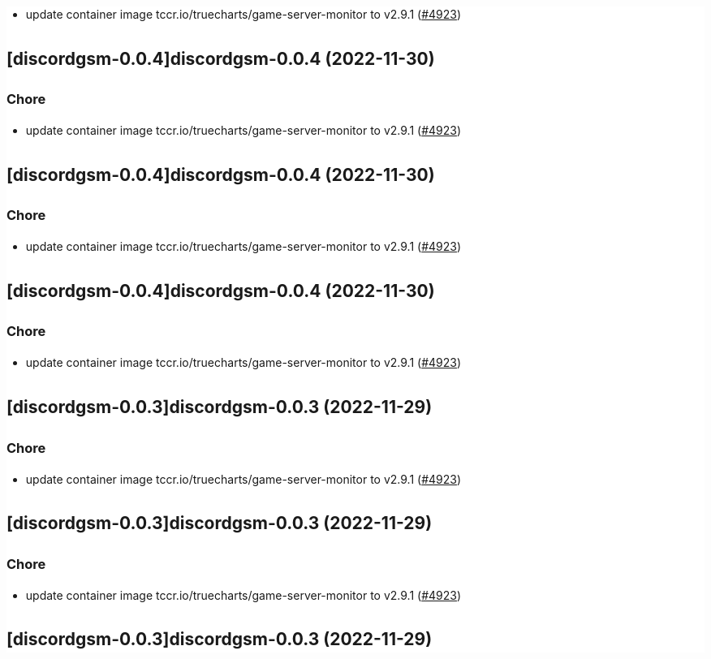 - update container image tccr.io/truecharts/game-server-monitor to v2.9.1 ([#4923](https://github.com/truecharts/charts/issues/4923))
  
  


## [discordgsm-0.0.4]discordgsm-0.0.4 (2022-11-30)

### Chore

- update container image tccr.io/truecharts/game-server-monitor to v2.9.1 ([#4923](https://github.com/truecharts/charts/issues/4923))
  
  


## [discordgsm-0.0.4]discordgsm-0.0.4 (2022-11-30)

### Chore

- update container image tccr.io/truecharts/game-server-monitor to v2.9.1 ([#4923](https://github.com/truecharts/charts/issues/4923))
  
  


## [discordgsm-0.0.4]discordgsm-0.0.4 (2022-11-30)

### Chore

- update container image tccr.io/truecharts/game-server-monitor to v2.9.1 ([#4923](https://github.com/truecharts/charts/issues/4923))
  
  


## [discordgsm-0.0.3]discordgsm-0.0.3 (2022-11-29)

### Chore

- update container image tccr.io/truecharts/game-server-monitor to v2.9.1 ([#4923](https://github.com/truecharts/charts/issues/4923))
  
  


## [discordgsm-0.0.3]discordgsm-0.0.3 (2022-11-29)

### Chore

- update container image tccr.io/truecharts/game-server-monitor to v2.9.1 ([#4923](https://github.com/truecharts/charts/issues/4923))
  
  


## [discordgsm-0.0.3]discordgsm-0.0.3 (2022-11-29)
